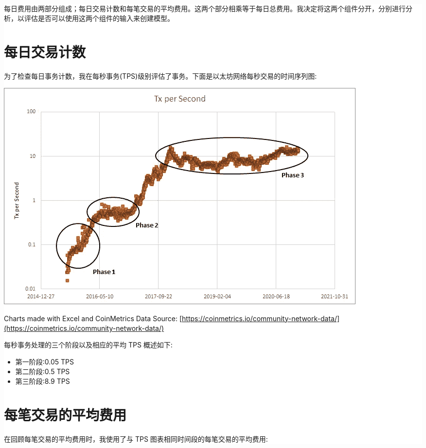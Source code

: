 每日费用由两部分组成；每日交易计数和每笔交易的平均费用。这两个部分相乘等于每日总费用。我决定将这两个组件分开，分别进行分析，以评估是否可以使用这两个组件的输入来创建模型。

# **每日交易计数**

为了检查每日事务计数，我在每秒事务(TPS)级别评估了事务。下面是以太坊网络每秒交易的时间序列图:

![](img/bcde5acc5008cf2aa185d34950a980fc.png)

Charts made with Excel and CoinMetrics Data Source: [https://coinmetrics.io/community-network-data/](https://coinmetrics.io/community-network-data/)

每秒事务处理的三个阶段以及相应的平均 TPS 概述如下:

*   第一阶段:0.05 TPS
*   第二阶段:0.5 TPS
*   第三阶段:8.9 TPS

# 每笔交易的平均费用

在回顾每笔交易的平均费用时，我使用了与 TPS 图表相同时间段的每笔交易的平均费用:
